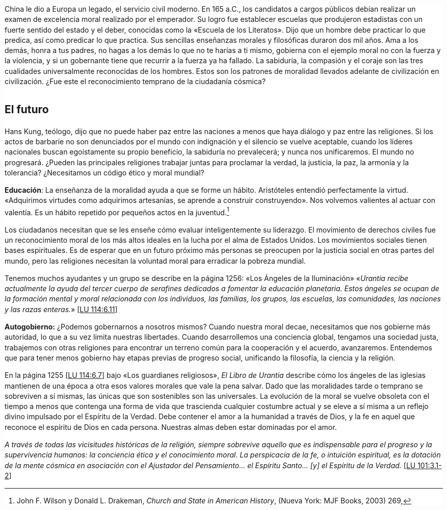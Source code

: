 China le dio a Europa un legado, el servicio civil moderno. En 165 a.C., los candidatos a cargos públicos debían realizar un examen de excelencia moral realizado por el emperador. Su logro fue establecer escuelas que produjeron estadistas con un fuerte sentido del estado y el deber, conocidas como la «Escuela de los Literatos». Dijo que un hombre debe practicar lo que predica, así como predicar lo que practica. Sus sencillas enseñanzas morales y filosóficas duraron dos mil años. Ama a los demás, honra a tus padres, no hagas a los demás lo que no te harías a ti mismo, gobierna con el ejemplo moral no con la fuerza y ​​la violencia, y si un gobernante tiene que recurrir a la fuerza ya ha fallado. La sabiduría, la compasión y el coraje son las tres cualidades universalmente reconocidas de los hombres. Estos son los patrones de moralidad llevados adelante de civilización en civilización. ¿Fue este el reconocimiento temprano de la ciudadanía cósmica?

## El futuro

Hans Kung, teólogo, dijo que no puede haber paz entre las naciones a menos que haya diálogo y paz entre las religiones. Si los actos de barbarie no son denunciados por el mundo con indignación y el silencio se vuelve aceptable, cuando los líderes nacionales buscan egoístamente su propio beneficio, la sabiduría no prevalecerá; y nunca nos unificaremos. El mundo no progresará. ¿Pueden las principales religiones trabajar juntas para proclamar la verdad, la justicia, la paz, la armonía y la tolerancia? ¿Necesitamos un código ético y moral mundial?

**Educación**: La enseñanza de la moralidad ayuda a que se forme un hábito. Aristóteles entendió perfectamente la virtud. «Adquirimos virtudes como adquirimos artesanías, se aprende a construir construyendo». Nos volvemos valientes al actuar con valentía. Es un hábito repetido por pequeños actos en la juventud.[^4]

Los ciudadanos necesitan que se les enseñe cómo evaluar inteligentemente su liderazgo. El movimiento de derechos civiles fue un reconocimiento moral de los más altos ideales en la lucha por el alma de Estados Unidos. Los movimientos sociales tienen bases espirituales. Es de esperar que en un futuro próximo más personas se preocupen por la justicia social en otras partes del mundo, pero las religiones necesitan la voluntad moral para erradicar la pobreza mundial.

Tenemos muchos ayudantes y un grupo se describe en la página 1256: «Los Ángeles de la Iluminación» «_Urantia recibe actualmente la ayuda del tercer cuerpo de serafines dedicados a fomentar la educación planetaria. Estos ángeles se ocupan de la formación mental y moral relacionada con los individuos, las familias, los grupos, las escuelas, las comunidades, las naciones y las razas enteras._» [[LU 114:6.11](/es/The_Urantia_Book/114#p6_11)]

**Autogobierno:** ¿Podemos gobernarnos a nosotros mismos? Cuando nuestra moral decae, necesitamos que nos gobierne más autoridad, lo que a su vez limita nuestras libertades. Cuando desarrollemos una conciencia global, tengamos una sociedad justa, trabajemos con otras religiones para encontrar un terreno común para la cooperación y el acuerdo, avanzaremos. Entendemos que para tener menos gobierno hay etapas previas de progreso social, unificando la filosofía, la ciencia y la religión.

En la página 1255 [[LU 114:6.7](/es/The_Urantia_Book/114#p6_7)] bajo «Los guardianes religiosos», _El Libro de Urantia_ describe cómo los ángeles de las iglesias mantienen de una época a otra esos valores morales que vale la pena salvar. Dado que las moralidades tarde o temprano se sobreviven a sí mismas, las únicas que son sostenibles son las universales. La evolución de la moral se vuelve obsoleta con el tiempo a menos que contenga una forma de vida que trascienda cualquier costumbre actual y se eleve a sí misma a un reflejo divino impulsado por el Espíritu de la Verdad. Debe contener el amor a la humanidad a través de Dios, y la fe en aquel que reconoce el espíritu de Dios en cada persona. Nuestras almas deben estar dominadas por el amor.

_A través de todas las vicisitudes históricas de la religión, siempre sobrevive aquello que es indispensable para el progreso y la supervivencia humanos: la conciencia ética y el conocimiento moral. La perspicacia de la fe, o intuición espiritual, es la dotación de la mente cósmica en asociación con el Ajustador del Pensamiento... el Espíritu Santo... [y] el Espíritu de la Verdad._ [[LU 101:3.1-2](/es/The_Urantia_Book/101#p3_1)]


[^1]: James Q. Wilson, _The Moral Sense_, (Nueva York Simon & Schuster, 1) 245.
[^2]: Bernhard W. Anderson, _Comprender el Antiguo Testamento_, (Englewood Cliffs, Nueva Jersey: Prentice Hall, 18.
[^3]: D. Winton Thomas, Editor, _Documentos del Antiguo Testamento Times_, (Nueva York, Harper Torchbooks, 1961) 104 - 108.
[^4]: John F. Wilson y Donald L. Drakeman, _Church and State in American History_, (Nueva York: MJF Books, 2003) 269,  